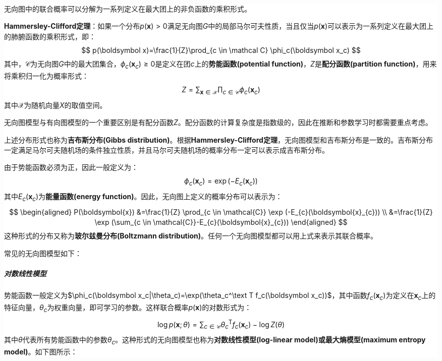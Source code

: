 无向图中的联合概率可以分解为一系列定义在最大团上的非负函数的乘积形式。

**Hammersley-Clifford定理**：如果一个分布$p(\boldsymbol x)>0$满足无向图$G$中的局部马尔可夫性质，当且仅当$p(\boldsymbol x)$可以表示为一系列定义在最大团上的肺腑函数的乘积形式，即：
$$
p(\boldsymbol x)=\frac{1}{Z}\prod_{c \in \mathcal C} \phi_c(\boldsymbol x_c)
$$
其中，$\mathcal C$为无向图$G$中的最大团集合，$\phi_c(\boldsymbol x_c) \geqslant 0$是定义在团$c$上的**势能函数(potential function)**，$Z$是**配分函数(partition function)**，用来将乘积归一化为概率形式：
$$
Z=\sum_{\boldsymbol x \in \mathcal X}\prod_{c \in \mathcal C}\phi_c(\boldsymbol x_c)
$$
其中$\mathcal X$为随机向量$X$的取值空间。

无向图模型与有向图模型的一个重要区别是有配分函数$Z$。配分函数的计算复杂度是指数级的，因此在推断和参数学习时都需要重点考虑。

上述分布形式也称为**吉布斯分布(Gibbs distribution)**。根据**Hammersley-Clifford定理**，无向图模型和吉布斯分布是一致的。吉布斯分布一定满足马尔可夫随机场的条件独立性质，并且马尔可夫随机场的概率分布一定可以表示成吉布斯分布。

由于势能函数必须为正，因此一般定义为：
$$
\phi_c(\boldsymbol x_c)=\exp(-E_c(\boldsymbol x_c))
$$
其中$E_c(\boldsymbol x_c)$为**能量函数(energy function)**。因此，无向图上定义的概率分布可以表示为：
$$
\begin{aligned}
P(\boldsymbol{x}) &=\frac{1}{Z} \prod_{c \in \mathcal{C}} \exp (-E_{c}(\boldsymbol{x}_{c})) \\
&=\frac{1}{Z} \exp (\sum_{c \in \mathcal{C}}-E_{c}(\boldsymbol{x}_{c}))
\end{aligned}
$$
这种形式的分布又称为**玻尔兹曼分布(Boltzmann distribution)**。任何一个无向图模型都可以用上式来表示其联合概率。 

常见的无向图模型如下：

##### 对数线性模型

势能函数一般定义为$\phi_c(\boldsymbol x_c|\theta_c)=\exp(\theta_c^\text T f_c(\boldsymbol x_c))$，其中函数$f_c(\boldsymbol x_c)$为定义在$\boldsymbol x_c$上的特征向量，$\theta_c$为权重向量，即可学习的参数。这样联合概率$p(\boldsymbol x)$的对数形式为：
$$
\log p(\boldsymbol{x} ; \theta)=\sum_{c \in \mathcal{C}} \theta_{c}^{\text{T}} f_{c}(\boldsymbol{x}_{c})-\log Z(\theta)
$$
其中$\theta$代表所有势能函数中的参数$\theta_c$。这种形式的无向图模型也称为**对数线性模型(log-linear model)**或**最大熵模型(maximum entropy model)**。如下图所示：
